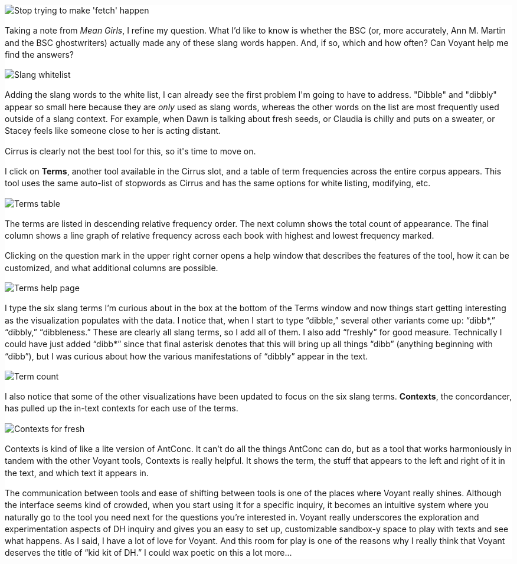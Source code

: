 ![Stop trying to make 'fetch' happen](/site/assets/dsc6_fetch.gif)

Taking a note from *Mean Girls*, I refine my question. What I’d like to know is whether the BSC (or, more accurately, Ann M. Martin and the BSC ghostwriters) actually made any of these slang words happen. And, if so, which and how often? Can Voyant help me find the answers?

![Slang whitelist](/site/assets/dsc6_whitelist-slang.png)

Adding the slang words to the white list, I can already see the first problem I'm going to have to address. "Dibble" and "dibbly" appear so small here because they are *only* used as slang words, whereas the other words on the list are most frequently used outside of a slang context. For example, when Dawn is talking about fresh seeds, or Claudia is chilly and puts on a sweater, or Stacey feels like someone close to her is acting distant.

Cirrus is clearly not the best tool for this, so it's time to move on.

I click on **Terms**, another tool available in the Cirrus slot, and a table of term frequencies across the entire corpus appears. This tool uses the same auto-list of stopwords as Cirrus and has the same options for white listing, modifying, etc. 

![Terms table](/site/assets/dsc6_terms-default.png)

The terms are listed in descending relative frequency order. The next column shows the total count of appearance. The final column shows a line graph of relative frequency across each book with highest and lowest frequency marked. 

Clicking on the question mark in the upper right corner opens a help window that describes the features of the tool, how it can be customized, and what additional columns are possible. 

![Terms help page](/site/assets/dsc6_terms-help.png)

I type the six slang terms I’m curious about in the box at the bottom of the Terms window and now things start getting interesting as the visualization populates with the data. I notice that, when I start to type “dibble,” several other variants come up: “dibb\*,” “dibbly,” “dibbleness.” These are clearly all slang terms, so I add all of them. I also add “freshly” for good measure. Technically I could have just added “dibb\*” since that final asterisk denotes that this will bring up all things “dibb” (anything beginning with “dibb”), but I was curious about how the various manifestations of “dibbly” appear in the text.

![Term count](/site/assets/dsc6_terms-dibble.png)

I also notice that some of the other visualizations have been updated to focus on the six slang terms. **Contexts**, the concordancer, has pulled up the in-text contexts for each use of the terms. 


![Contexts for fresh](/site/assets/dsc6_contexts-fresh.png)

Contexts is kind of like a lite version of AntConc. It can’t do all the things AntConc can do, but as a tool that works harmoniously in tandem with the other Voyant tools, Contexts is really helpful. It shows the term, the stuff that appears to the left and right of it in the text, and which text it appears in.

The communication between tools and ease of shifting between tools is one of the places where Voyant really shines. Although the interface seems kind of crowded, when you start using it for a specific inquiry, it becomes an intuitive system where you naturally go to the tool you need next for the questions you’re interested in. Voyant really underscores the exploration and experimentation aspects of DH inquiry and gives you an easy to set up, customizable sandbox-y space to play with texts and see what happens. As I said, I have a lot of love for Voyant. And this room for play is one of the reasons why I really think that Voyant deserves the title of “kid kit of DH.” I could wax poetic on this a lot more...
